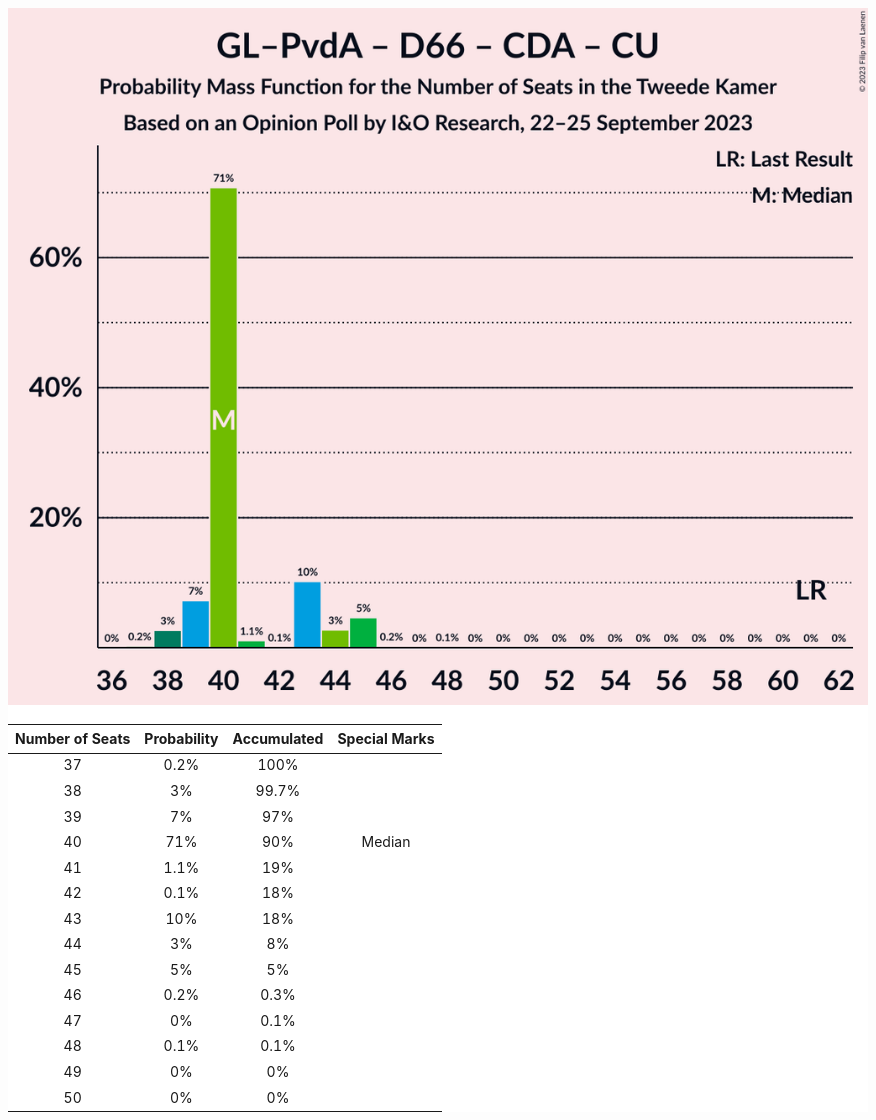 ![Graph with seats probability mass function not yet produced](2023-09-25-IOResearch-coalitions-seats-pmf-gl–pvda–d66–cda–cu.png "Seats Probability Mass Function")

| Number of Seats | Probability | Accumulated | Special Marks |
|:---------------:|:-----------:|:-----------:|:-------------:|
| 37 | 0.2% | 100% |  |
| 38 | 3% | 99.7% |  |
| 39 | 7% | 97% |  |
| 40 | 71% | 90% | Median |
| 41 | 1.1% | 19% |  |
| 42 | 0.1% | 18% |  |
| 43 | 10% | 18% |  |
| 44 | 3% | 8% |  |
| 45 | 5% | 5% |  |
| 46 | 0.2% | 0.3% |  |
| 47 | 0% | 0.1% |  |
| 48 | 0.1% | 0.1% |  |
| 49 | 0% | 0% |  |
| 50 | 0% | 0% |  |